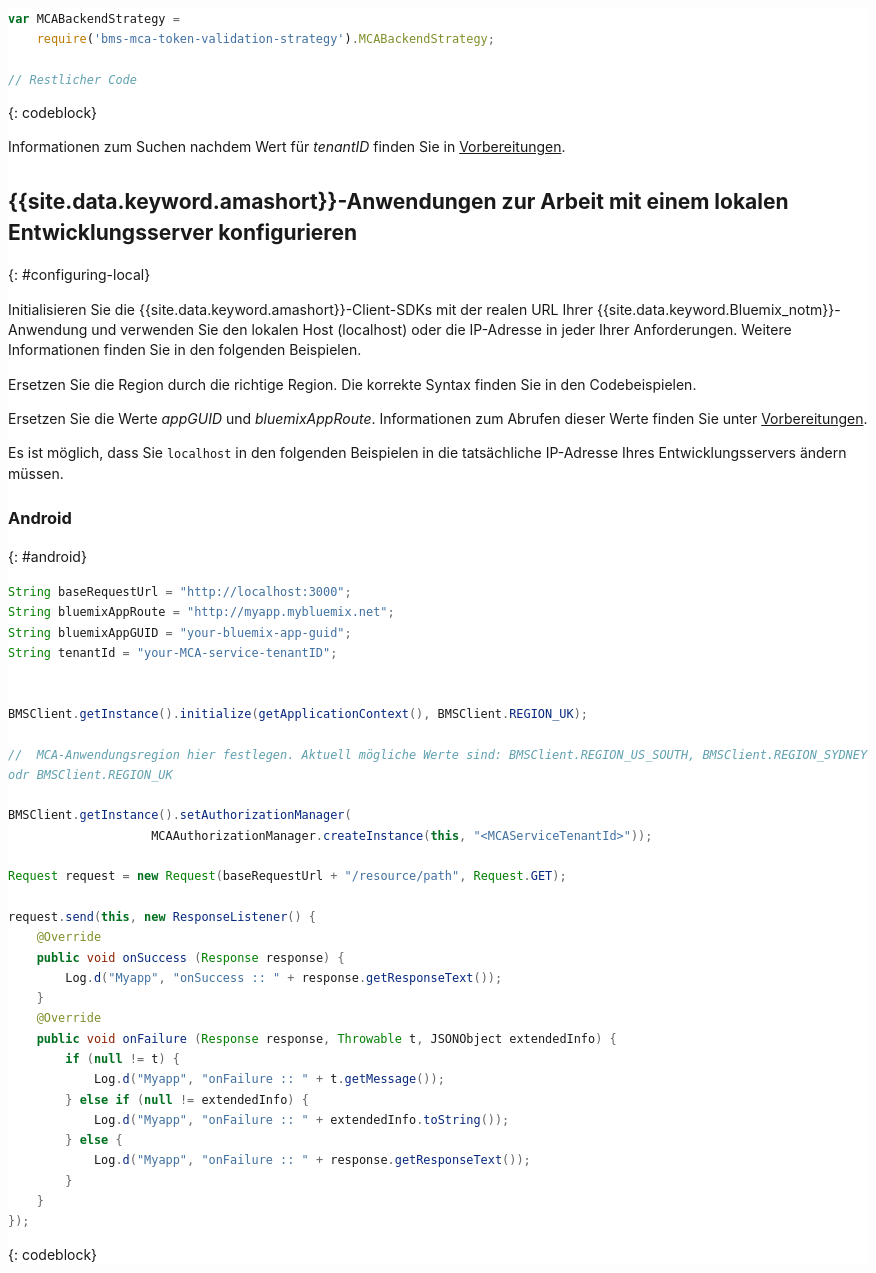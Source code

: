 ```JavaScript
var MCABackendStrategy =
	require('bms-mca-token-validation-strategy').MCABackendStrategy;

// Restlicher Code
```
{: codeblock}

Informationen zum Suchen nachdem Wert für *tenantID* finden Sie in [Vorbereitungen](#before-you-begin).


## {{site.data.keyword.amashort}}-Anwendungen zur Arbeit mit einem lokalen Entwicklungsserver konfigurieren
{: #configuring-local}

Initialisieren Sie die {{site.data.keyword.amashort}}-Client-SDKs mit der realen URL Ihrer {{site.data.keyword.Bluemix_notm}}-Anwendung und verwenden Sie den lokalen Host (localhost) oder die IP-Adresse in jeder Ihrer Anforderungen. Weitere Informationen finden Sie in den folgenden Beispielen.

Ersetzen Sie die Region durch die richtige Region. Die korrekte Syntax finden Sie in den Codebeispielen.

Ersetzen Sie die Werte *appGUID* und *bluemixAppRoute*. Informationen zum Abrufen dieser Werte finden Sie unter [Vorbereitungen](#before-you-begin).

Es ist möglich, dass Sie `localhost` in den folgenden Beispielen in die tatsächliche IP-Adresse Ihres Entwicklungsservers ändern müssen.

### Android
{: #android}

```Java
String baseRequestUrl = "http://localhost:3000";
String bluemixAppRoute = "http://myapp.mybluemix.net";
String bluemixAppGUID = "your-bluemix-app-guid";
String tenantId = "your-MCA-service-tenantID";


BMSClient.getInstance().initialize(getApplicationContext(), BMSClient.REGION_UK);

//  MCA-Anwendungsregion hier festlegen. Aktuell mögliche Werte sind: BMSClient.REGION_US_SOUTH, BMSClient.REGION_SYDNEY odr BMSClient.REGION_UK

BMSClient.getInstance().setAuthorizationManager(
					MCAAuthorizationManager.createInstance(this, "<MCAServiceTenantId>"));

Request request = new Request(baseRequestUrl + "/resource/path", Request.GET);

request.send(this, new ResponseListener() {
	@Override
	public void onSuccess (Response response) {
		Log.d("Myapp", "onSuccess :: " + response.getResponseText());
	}
	@Override
	public void onFailure (Response response, Throwable t, JSONObject extendedInfo) {
		if (null != t) {
			Log.d("Myapp", "onFailure :: " + t.getMessage());
		} else if (null != extendedInfo) {
			Log.d("Myapp", "onFailure :: " + extendedInfo.toString());
		} else {
			Log.d("Myapp", "onFailure :: " + response.getResponseText());
		}
	}
});
```
{: codeblock}